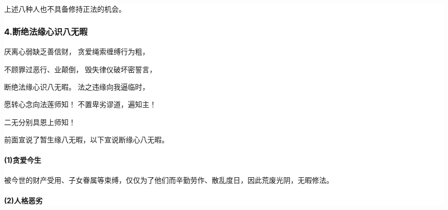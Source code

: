 上述八种人也不具备修持正法的机会。

### 4.断绝法缘心识八无暇

厌离心弱缺乏善信财，    贪爱绳索缠缚行为粗，

不顾罪过恶行、业颠倒，  毁失律仪破坏密誓言，

断绝法缘心识八无暇。    法之违缘向我逼临时，

愿转心念向法莲师知！    不置卑劣谬道，遍知主！

二无分别具恩上师知！

前面宣说了暂生缘八无暇，以下宣说断缘心八无暇。

#### (1)贪爱今生

被今世的财产受用、子女眷属等束缚，仅仅为了他们而辛勤劳作、散乱度日，因此荒废光阴，无暇修法。

#### (2)人格恶劣

